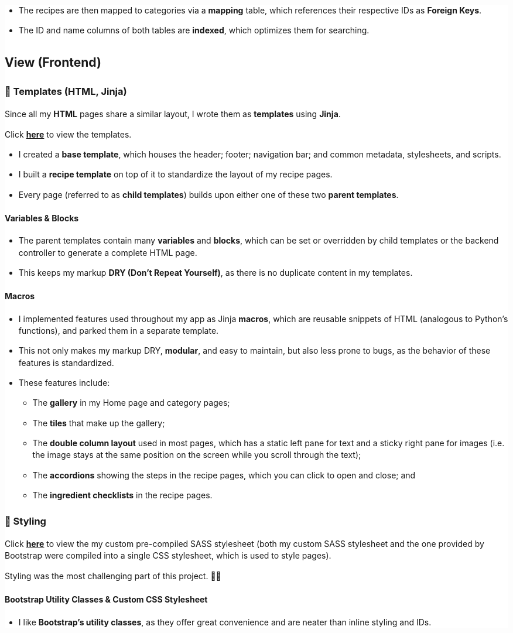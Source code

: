 * The recipes are then mapped to categories via a **mapping** table, which references their respective IDs as **Foreign Keys**.

* The ID and name columns of both tables are **indexed**, which optimizes them for searching.

## View (Frontend)

### 📜 Templates (HTML, Jinja)
Since all my **HTML** pages share a similar layout, I wrote them as **templates** using **Jinja**.

Click **[here](food4bigtots/templates)** to view the templates.

* I created a **base template**, which houses the header; footer; navigation bar; and common metadata, stylesheets, and scripts.

* I built a **recipe template** on top of it to standardize the layout of my recipe pages.

* Every page (referred to as **child templates**) builds upon either one of these two **parent templates**.

#### Variables & Blocks
* The parent templates contain many **variables** and **blocks**, which can be set or overridden by child templates or the backend controller to generate a complete HTML page.

* This keeps my markup **DRY (Don’t Repeat Yourself)**, as there is no duplicate content in my templates.

#### Macros
* I implemented features used throughout my app as Jinja **macros**, which are reusable snippets of HTML (analogous to Python’s functions), and parked them in a separate template.

* This not only makes my markup DRY, **modular**, and easy to maintain, but also less prone to bugs, as the behavior of these features is standardized.

* These features include:
    * The **gallery** in my Home page and category pages;

    * The **tiles** that make up the gallery;

    * The **double column layout** used in most pages, which has a static left pane for text and a sticky right pane for images (i.e. the image stays at the same position on the screen while you scroll through the text);

    * The **accordions** showing the steps in the recipe pages, which you can click to open and close; and

    * The **ingredient checklists** in the recipe pages.

### 💅 Styling
Click **[here](food4bigtots/static/scss/styles.scss)** to view the my custom pre-compiled SASS stylesheet (both my custom SASS stylesheet and the one provided by Bootstrap were compiled into a single CSS stylesheet, which is used to style pages).

Styling was the most challenging part of this project. 😵‍💫

#### Bootstrap Utility Classes & Custom CSS Stylesheet
* I like **Bootstrap’s utility classes**, as they offer great convenience and are neater than inline styling and IDs.
